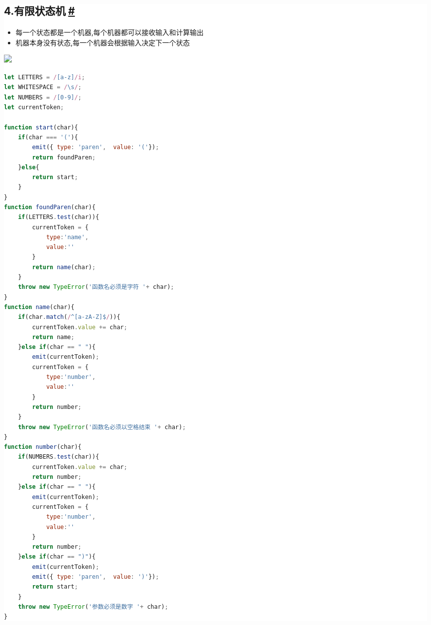 ## 4.有限状态机 [#](#t294有限状态机)

* 每一个状态都是一个机器,每个机器都可以接收输入和计算输出
* 机器本身没有状态,每一个机器会根据输入决定下一个状态

![](http://img.zhufengpeixun.cn/statemachine.jpg)

```js
let LETTERS = /[a-z]/i;
let WHITESPACE = /\s/;
let NUMBERS = /[0-9]/;
let currentToken;

function start(char){
    if(char === '('){
        emit({ type: 'paren',  value: '('});
        return foundParen;
    }else{
        return start;
    }
}
function foundParen(char){
    if(LETTERS.test(char)){
        currentToken = {
            type:'name',
            value:''
        }
        return name(char);
    }
    throw new TypeError('函数名必须是字符 '+ char);
}
function name(char){
    if(char.match(/^[a-zA-Z]$/)){
        currentToken.value += char;
        return name;
    }else if(char == " "){
        emit(currentToken);
        currentToken = {
            type:'number',
            value:''
        }
        return number;
    }
    throw new TypeError('函数名必须以空格结束 '+ char);
}
function number(char){
    if(NUMBERS.test(char)){
        currentToken.value += char;
        return number;
    }else if(char == " "){
        emit(currentToken);
        currentToken = {
            type:'number',
            value:''
        }
        return number;
    }else if(char == ")"){
        emit(currentToken);
        emit({ type: 'paren',  value: ')'});
        return start;
    }
    throw new TypeError('参数必须是数字 '+ char);
}
```